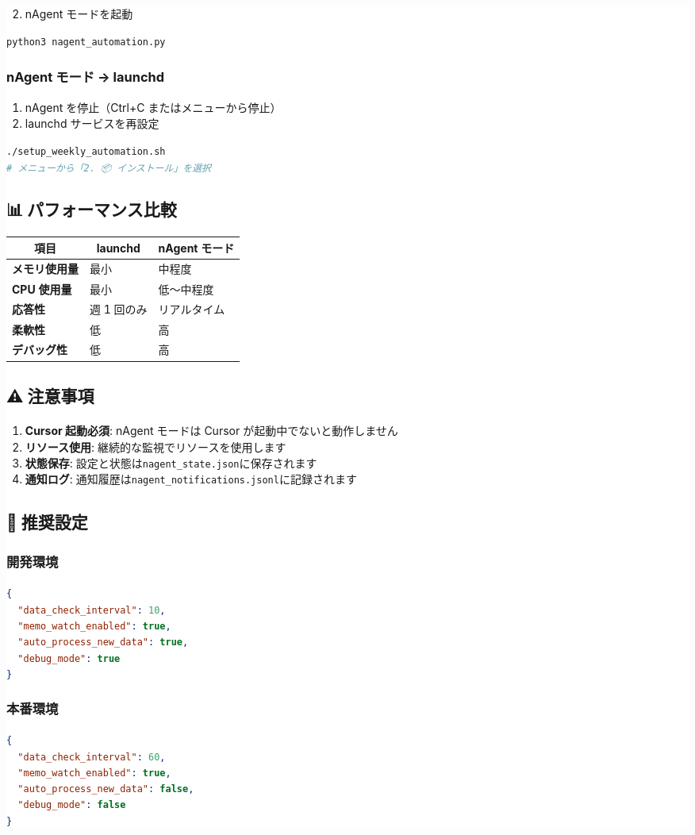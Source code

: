 2. nAgent モードを起動

```bash
python3 nagent_automation.py
```

### **nAgent モード → launchd**

1. nAgent を停止（Ctrl+C またはメニューから停止）
2. launchd サービスを再設定

```bash
./setup_weekly_automation.sh
# メニューから「2. 📦 インストール」を選択
```

## 📊 パフォーマンス比較

| 項目             | launchd     | nAgent モード |
| ---------------- | ----------- | ------------- |
| **メモリ使用量** | 最小        | 中程度        |
| **CPU 使用量**   | 最小        | 低～中程度    |
| **応答性**       | 週 1 回のみ | リアルタイム  |
| **柔軟性**       | 低          | 高            |
| **デバッグ性**   | 低          | 高            |

## ⚠️ 注意事項

1. **Cursor 起動必須**: nAgent モードは Cursor が起動中でないと動作しません
2. **リソース使用**: 継続的な監視でリソースを使用します
3. **状態保存**: 設定と状態は`nagent_state.json`に保存されます
4. **通知ログ**: 通知履歴は`nagent_notifications.jsonl`に記録されます

## 🎯 推奨設定

### **開発環境**

```json
{
  "data_check_interval": 10,
  "memo_watch_enabled": true,
  "auto_process_new_data": true,
  "debug_mode": true
}
```

### **本番環境**

```json
{
  "data_check_interval": 60,
  "memo_watch_enabled": true,
  "auto_process_new_data": false,
  "debug_mode": false
}
```
